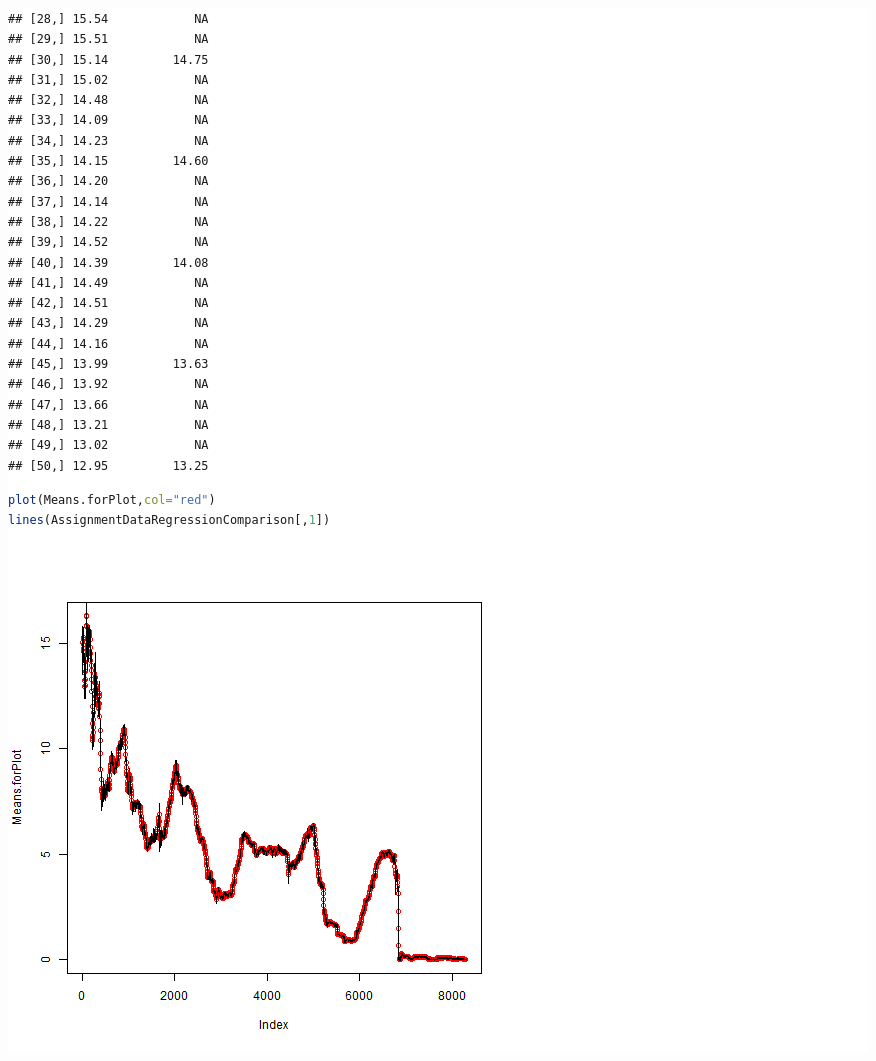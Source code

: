 ```
## [28,] 15.54            NA
## [29,] 15.51            NA
## [30,] 15.14         14.75
## [31,] 15.02            NA
## [32,] 14.48            NA
## [33,] 14.09            NA
## [34,] 14.23            NA
## [35,] 14.15         14.60
## [36,] 14.20            NA
## [37,] 14.14            NA
## [38,] 14.22            NA
## [39,] 14.52            NA
## [40,] 14.39         14.08
## [41,] 14.49            NA
## [42,] 14.51            NA
## [43,] 14.29            NA
## [44,] 14.16            NA
## [45,] 13.99         13.63
## [46,] 13.92            NA
## [47,] 13.66            NA
## [48,] 13.21            NA
## [49,] 13.02            NA
## [50,] 12.95         13.25
```

```r
plot(Means.forPlot,col="red")
lines(AssignmentDataRegressionComparison[,1])
```

![plot of chunk unnamed-chunk-41](figure/unnamed-chunk-41.png) 
